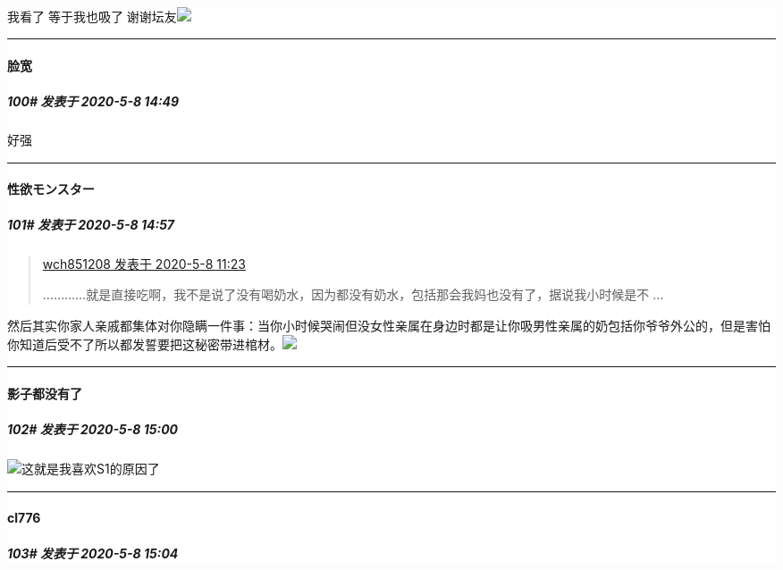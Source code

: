 


我看了 等于我也吸了 谢谢坛友<img src="https://static.saraba1st.com/image/smiley/face2017/002.png" referrerpolicy="no-referrer">







-----

####  脸宽  
##### 100#       发表于 2020-5-8 14:49




好强







-----

####  性欲モンスター  
##### 101#       发表于 2020-5-8 14:57



<blockquote><a href="httphttps://bbs.saraba1st.com/2b/forum.php?mod=redirect&amp;goto=findpost&amp;pid=47341823&amp;ptid=1933419" target="_blank">wch851208 发表于 2020-5-8 11:23</a>

…………就是直接吃啊，我不是说了没有喝奶水，因为都没有奶水，包括那会我妈也没有了，据说我小时候是不 ...</blockquote>
然后其实你家人亲戚都集体对你隐瞒一件事：当你小时候哭闹但没女性亲属在身边时都是让你吸男性亲属的奶包括你爷爷外公的，但是害怕你知道后受不了所以都发誓要把这秘密带进棺材。<img src="https://static.saraba1st.com/image/smiley/face2017/067.png" referrerpolicy="no-referrer">







-----

####  影子都没有了  
##### 102#       发表于 2020-5-8 15:00



<img src="https://static.saraba1st.com/image/smiley/face2017/066.png" referrerpolicy="no-referrer">这就是我喜欢S1的原因了







-----

####  cl776  
##### 103#       发表于 2020-5-8 15:04

